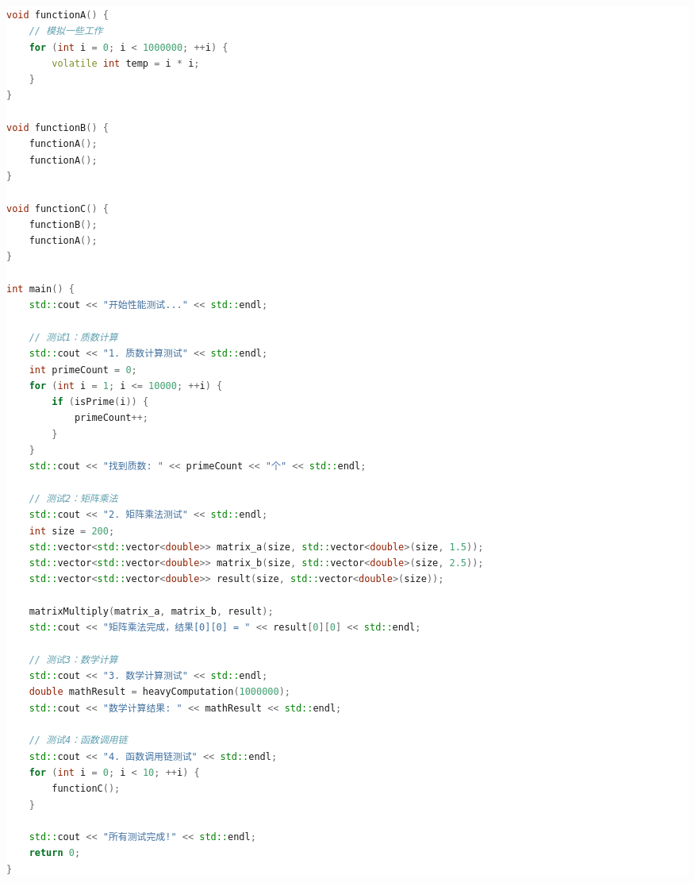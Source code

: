 ```cpp
void functionA() {
    // 模拟一些工作
    for (int i = 0; i < 1000000; ++i) {
        volatile int temp = i * i;
    }
}

void functionB() {
    functionA();
    functionA();
}

void functionC() {
    functionB();
    functionA();
}

int main() {
    std::cout << "开始性能测试..." << std::endl;
    
    // 测试1：质数计算
    std::cout << "1. 质数计算测试" << std::endl;
    int primeCount = 0;
    for (int i = 1; i <= 10000; ++i) {
        if (isPrime(i)) {
            primeCount++;
        }
    }
    std::cout << "找到质数: " << primeCount << "个" << std::endl;
    
    // 测试2：矩阵乘法
    std::cout << "2. 矩阵乘法测试" << std::endl;
    int size = 200;
    std::vector<std::vector<double>> matrix_a(size, std::vector<double>(size, 1.5));
    std::vector<std::vector<double>> matrix_b(size, std::vector<double>(size, 2.5));
    std::vector<std::vector<double>> result(size, std::vector<double>(size));
    
    matrixMultiply(matrix_a, matrix_b, result);
    std::cout << "矩阵乘法完成，结果[0][0] = " << result[0][0] << std::endl;
    
    // 测试3：数学计算
    std::cout << "3. 数学计算测试" << std::endl;
    double mathResult = heavyComputation(1000000);
    std::cout << "数学计算结果: " << mathResult << std::endl;
    
    // 测试4：函数调用链
    std::cout << "4. 函数调用链测试" << std::endl;
    for (int i = 0; i < 10; ++i) {
        functionC();
    }
    
    std::cout << "所有测试完成!" << std::endl;
    return 0;
}
```
